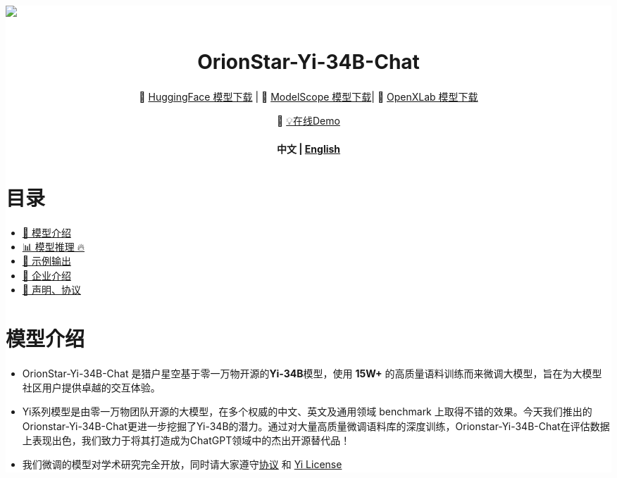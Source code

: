 

![](./pics/orion_start.PNG)

<div align="center">
<h1>
  OrionStar-Yi-34B-Chat
</h1>
</div>

<p align="center">
🤗 <a href="https://huggingface.co/OrionStarAI/OrionStar-Yi-34B-Chat" target="_blank">HuggingFace 模型下载</a> |  🤖 <a href="https://modelscope.cn/models/OrionStarAI/OrionStar-Yi-34B-Chat/summary" target="_blank">ModelScope 模型下载</a>|  🧰 <a href="https://openxlab.org.cn/models/detail/OrionStarAI/OrionStar-Yi-34B-Chat" target="_blank">OpenXLab 模型下载</a>
</p>


<p align="center">
🤗 <a href="https://modelscope.cn/studios/OrionStarAI/OrionStar-Yi-34B-Chat/summary" target="_blank">💡在线Demo</a> 
</p>


<div align="center">


<h4 align="center">
    <p>
        <b>中文</b> |
        <a href="https://github.com/OrionStarAI/OrionStar-Yi-34B-Chat/blob/main/README_en.MD">English</a>
    <p>
</h4>

</div>

# 目录

- [📖 模型介绍](#模型介绍)
- [📊 模型推理 🔥](#模型推理)
- [👥 示例输出](#示例输出)
- [🥇 企业介绍](#企业介绍)
- [📜 声明、协议](#声明协议)

# 模型介绍

- OrionStar-Yi-34B-Chat 是猎户星空基于零一万物开源的**Yi-34B**模型，使用 __15W+__ 的高质量语料训练而来微调大模型，旨在为大模型社区用户提供卓越的交互体验。

- Yi系列模型是由零一万物团队开源的大模型，在多个权威的中文、英文及通用领域 benchmark
  上取得不错的效果。今天我们推出的Orionstar-Yi-34B-Chat更进一步挖掘了Yi-34B的潜力。通过对大量高质量微调语料库的深度训练，Orionstar-Yi-34B-Chat在评估数据上表现出色，我们致力于将其打造成为ChatGPT领域中的杰出开源替代品！

- 我们微调的模型对学术研究完全开放，同时请大家遵守[协议](#协议)
  和 [Yi License](https://github.com/01-ai/Yi/blob/main/MODEL_LICENSE_AGREEMENT.txt)
